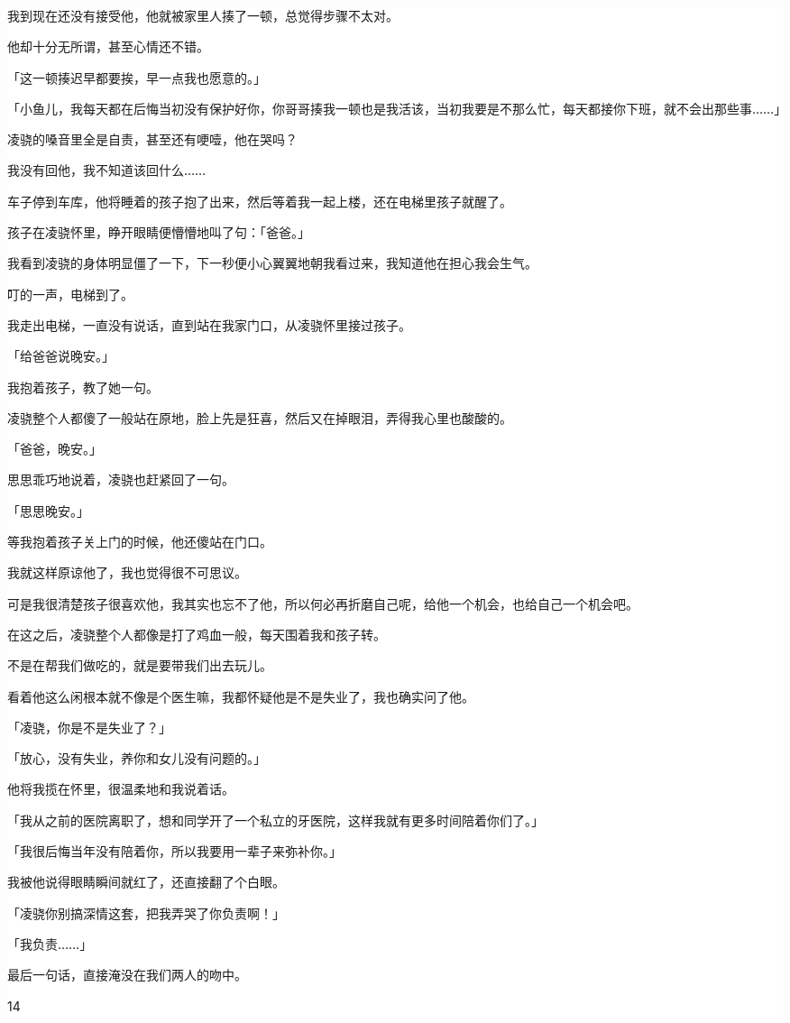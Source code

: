 我到现在还没有接受他，他就被家里人揍了一顿，总觉得步骤不太对。

他却十分无所谓，甚至心情还不错。

「这一顿揍迟早都要挨，早一点我也愿意的。」

「小鱼儿，我每天都在后悔当初没有保护好你，你哥哥揍我一顿也是我活该，当初我要是不那么忙，每天都接你下班，就不会出那些事……」

凌骁的嗓音里全是自责，甚至还有哽噎，他在哭吗？

我没有回他，我不知道该回什么……

车子停到车库，他将睡着的孩子抱了出来，然后等着我一起上楼，还在电梯里孩子就醒了。

孩子在凌骁怀里，睁开眼睛便懵懵地叫了句：「爸爸。」

我看到凌骁的身体明显僵了一下，下一秒便小心翼翼地朝我看过来，我知道他在担心我会生气。

叮的一声，电梯到了。

我走出电梯，一直没有说话，直到站在我家门口，从凌骁怀里接过孩子。

「给爸爸说晚安。」

我抱着孩子，教了她一句。

凌骁整个人都傻了一般站在原地，脸上先是狂喜，然后又在掉眼泪，弄得我心里也酸酸的。

「爸爸，晚安。」

思思乖巧地说着，凌骁也赶紧回了一句。

「思思晚安。」

等我抱着孩子关上门的时候，他还傻站在门口。

我就这样原谅他了，我也觉得很不可思议。

可是我很清楚孩子很喜欢他，我其实也忘不了他，所以何必再折磨自己呢，给他一个机会，也给自己一个机会吧。

在这之后，凌骁整个人都像是打了鸡血一般，每天围着我和孩子转。

不是在帮我们做吃的，就是要带我们出去玩儿。

看着他这么闲根本就不像是个医生嘛，我都怀疑他是不是失业了，我也确实问了他。

「凌骁，你是不是失业了？」

「放心，没有失业，养你和女儿没有问题的。」

他将我揽在怀里，很温柔地和我说着话。

「我从之前的医院离职了，想和同学开了一个私立的牙医院，这样我就有更多时间陪着你们了。」

「我很后悔当年没有陪着你，所以我要用一辈子来弥补你。」

我被他说得眼睛瞬间就红了，还直接翻了个白眼。

「凌骁你别搞深情这套，把我弄哭了你负责啊！」

「我负责……」

最后一句话，直接淹没在我们两人的吻中。

14
